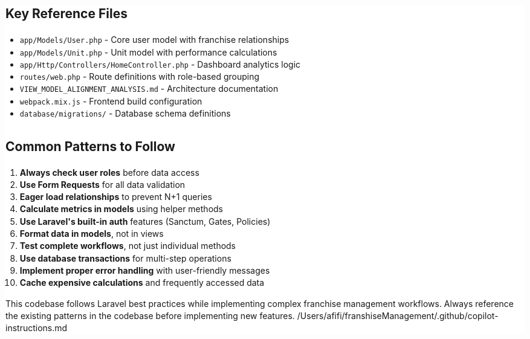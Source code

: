 ## Key Reference Files

- `app/Models/User.php` - Core user model with franchise relationships
- `app/Models/Unit.php` - Unit model with performance calculations
- `app/Http/Controllers/HomeController.php` - Dashboard analytics logic
- `routes/web.php` - Route definitions with role-based grouping
- `VIEW_MODEL_ALIGNMENT_ANALYSIS.md` - Architecture documentation
- `webpack.mix.js` - Frontend build configuration
- `database/migrations/` - Database schema definitions

## Common Patterns to Follow

1. **Always check user roles** before data access
2. **Use Form Requests** for all data validation
3. **Eager load relationships** to prevent N+1 queries
4. **Calculate metrics in models** using helper methods
5. **Use Laravel's built-in auth** features (Sanctum, Gates, Policies)
6. **Format data in models**, not in views
7. **Test complete workflows**, not just individual methods
8. **Use database transactions** for multi-step operations
9. **Implement proper error handling** with user-friendly messages
10. **Cache expensive calculations** and frequently accessed data

This codebase follows Laravel best practices while implementing complex franchise management workflows. Always reference the existing patterns in the codebase before implementing new features.</content>
<parameter name="filePath">/Users/afifi/franshiseManagement/.github/copilot-instructions.md